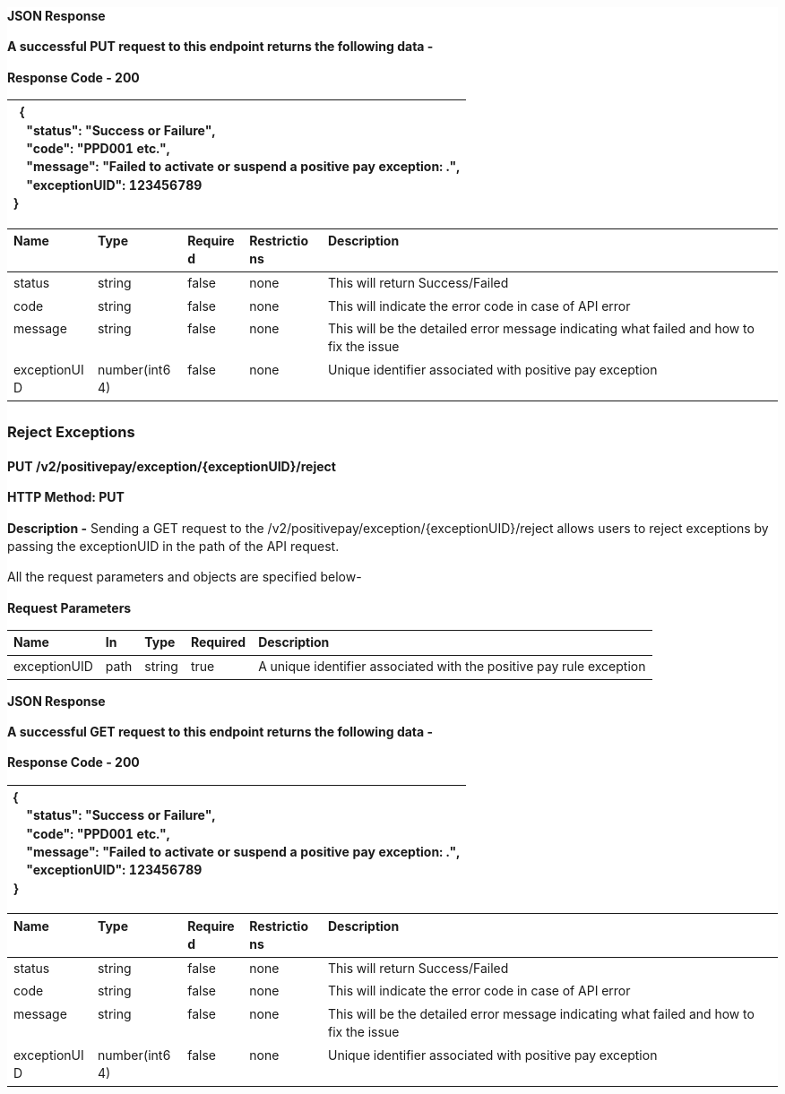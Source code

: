 **JSON Response**

**A successful PUT request to this endpoint returns the following data -**

**Response Code - 200**

|` `{<br>`  `"status": "Success or Failure",<br>`  `"code": "PPD001 etc.",<br>`  `"message": "Failed to activate or suspend a positive pay exception: .",<br>`  `"exceptionUID": 123456789<br>}|
| :- |



|**Name**|**Type**|**Required**|**Restrictions**|**Description**|
| :- | :- | :- | :- | :- |
|status|string|false|none|This will return Success/Failed|
|code|string|false|none|This will indicate the error code in case of API error|
|message|string|false|none|This will be the detailed error message indicating what failed and how to fix the issue|
|exceptionUID|number(int64)|false|none|Unique identifier associated with positive pay exception|


### **Reject Exceptions**

**PUT /v2/positivepay/exception/{exceptionUID}/reject**

**HTTP Method: PUT**

**Description -** Sending a GET request to the /v2/positivepay/exception/{exceptionUID}/reject allows users to reject exceptions by passing the exceptionUID in the path of the API request.

All the request parameters and objects are specified below- 

**Request Parameters**


|**Name** |**In**|**Type**|**Required**|**Description**|
| :- | :- | :- | :- | :- |
|exceptionUID|path|string|true|A unique identifier associated with the positive pay rule exception|

**JSON Response**

**A successful GET request to this endpoint returns the following data -**

**Response Code - 200**

|{<br>`  `"status": "Success or Failure",<br>`  `"code": "PPD001 etc.",<br>`  `"message": "Failed to activate or suspend a positive pay exception: .",<br>`  `"exceptionUID": 123456789<br>}|
| :- |


|**Name**|**Type**|**Required**|**Restrictions**|**Description**|
| :- | :- | :- | :- | :- |
|status|string|false|none|This will return Success/Failed|
|code|string|false|none|This will indicate the error code in case of API error|
|message|string|false|none|This will be the detailed error message indicating what failed and how to fix the issue|
|exceptionUID|number(int64)|false|none|Unique identifier associated with positive pay exception|
